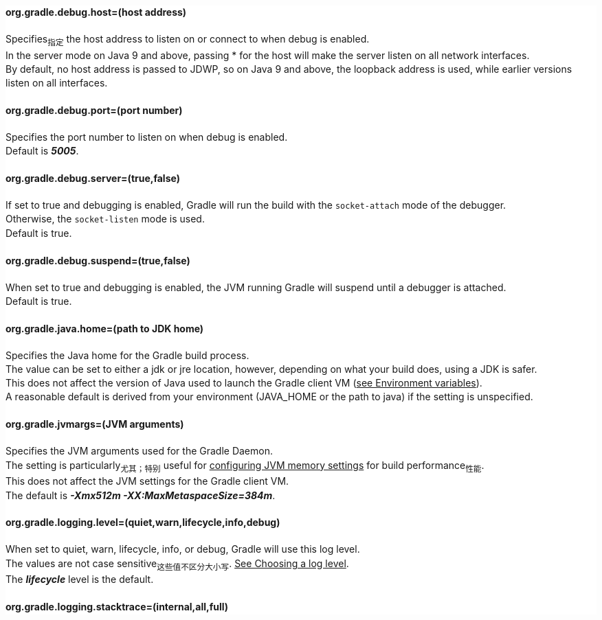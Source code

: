 #### org.gradle.debug.host=(host address)
Specifies<sub>指定</sub> the host address to listen on or connect to when debug is enabled. \
In the server mode on Java 9 and above, passing * for the host will make the server listen on all network interfaces. \
By default, no host address is passed to JDWP, so on Java 9 and above, the loopback address is used, while earlier versions listen on all interfaces.

#### org.gradle.debug.port=(port number)

Specifies the port number to listen on when debug is enabled. \
Default is ***5005***.


#### org.gradle.debug.server=(true,false)

If set to true and debugging is enabled, Gradle will run the build with the `socket-attach` mode of the debugger. \
Otherwise, the `socket-listen` mode is used. \
Default is true.

#### org.gradle.debug.suspend=(true,false)

When set to true and debugging is enabled, the JVM running Gradle will suspend until a debugger is attached. \
Default is true.

#### org.gradle.java.home=(path to JDK home)

Specifies the Java home for the Gradle build process. \
The value can be set to either a jdk or jre location, however, depending on what your build does, using a JDK is safer. \
This does not affect the version of Java used to launch the Gradle client VM ([see Environment variables](https://docs.gradle.org/current/userguide/build_environment.html#sec:gradle_environment_variables)). \
A reasonable default is derived from your environment (JAVA_HOME or the path to java) if the setting is unspecified.

#### org.gradle.jvmargs=(JVM arguments)

Specifies the JVM arguments used for the Gradle Daemon. \
The setting is particularly<sub>尤其；特别</sub> useful for [configuring JVM memory settings](https://docs.gradle.org/current/userguide/build_environment.html#sec:configuring_jvm_memory) for build performance<sub>性能</sub>. \
This does not affect the JVM settings for the Gradle client VM. \
The default is ***-Xmx512m -XX:MaxMetaspaceSize=384m***.

#### org.gradle.logging.level=(quiet,warn,lifecycle,info,debug)

When set to quiet, warn, lifecycle, info, or debug, Gradle will use this log level. \
The values are not case sensitive<sub>这些值不区分大小写</sub>. [See Choosing a log level](https://docs.gradle.org/current/userguide/logging.html#sec:choosing_a_log_level). \
The ***lifecycle*** level is the default.

#### org.gradle.logging.stacktrace=(internal,all,full)
